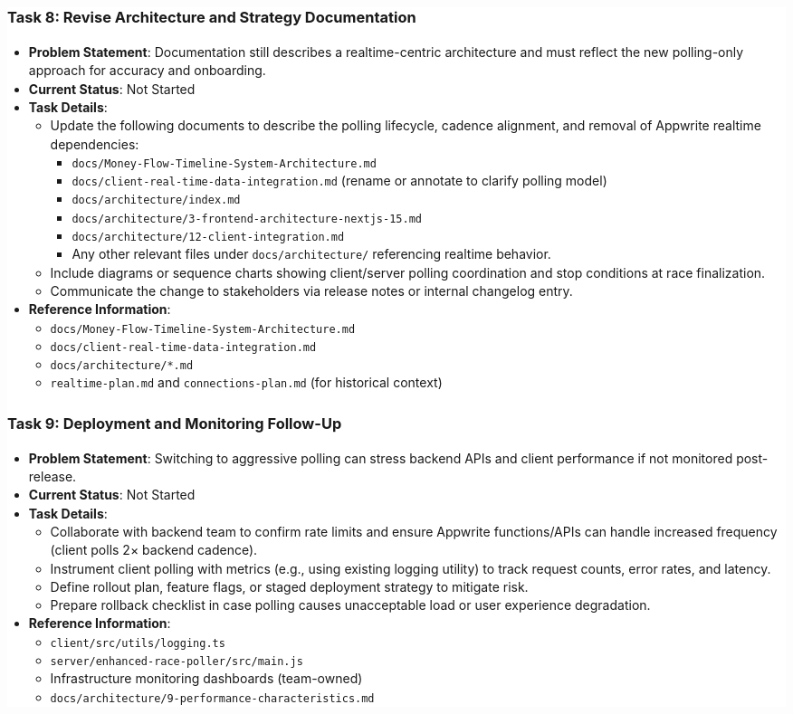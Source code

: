 ### Task 8: Revise Architecture and Strategy Documentation
- **Problem Statement**: Documentation still describes a realtime-centric architecture and must reflect the new polling-only approach for accuracy and onboarding.
- **Current Status**: Not Started
- **Task Details**:
  - Update the following documents to describe the polling lifecycle, cadence alignment, and removal of Appwrite realtime dependencies:
    - `docs/Money-Flow-Timeline-System-Architecture.md`
    - `docs/client-real-time-data-integration.md` (rename or annotate to clarify polling model)
    - `docs/architecture/index.md`
    - `docs/architecture/3-frontend-architecture-nextjs-15.md`
    - `docs/architecture/12-client-integration.md`
    - Any other relevant files under `docs/architecture/` referencing realtime behavior.
  - Include diagrams or sequence charts showing client/server polling coordination and stop conditions at race finalization.
  - Communicate the change to stakeholders via release notes or internal changelog entry.
- **Reference Information**:
  - `docs/Money-Flow-Timeline-System-Architecture.md`
  - `docs/client-real-time-data-integration.md`
  - `docs/architecture/*.md`
  - `realtime-plan.md` and `connections-plan.md` (for historical context)

### Task 9: Deployment and Monitoring Follow-Up
- **Problem Statement**: Switching to aggressive polling can stress backend APIs and client performance if not monitored post-release.
- **Current Status**: Not Started
- **Task Details**:
  - Collaborate with backend team to confirm rate limits and ensure Appwrite functions/APIs can handle increased frequency (client polls 2× backend cadence).
  - Instrument client polling with metrics (e.g., using existing logging utility) to track request counts, error rates, and latency.
  - Define rollout plan, feature flags, or staged deployment strategy to mitigate risk.
  - Prepare rollback checklist in case polling causes unacceptable load or user experience degradation.
- **Reference Information**:
  - `client/src/utils/logging.ts`
  - `server/enhanced-race-poller/src/main.js`
  - Infrastructure monitoring dashboards (team-owned)
  - `docs/architecture/9-performance-characteristics.md`
